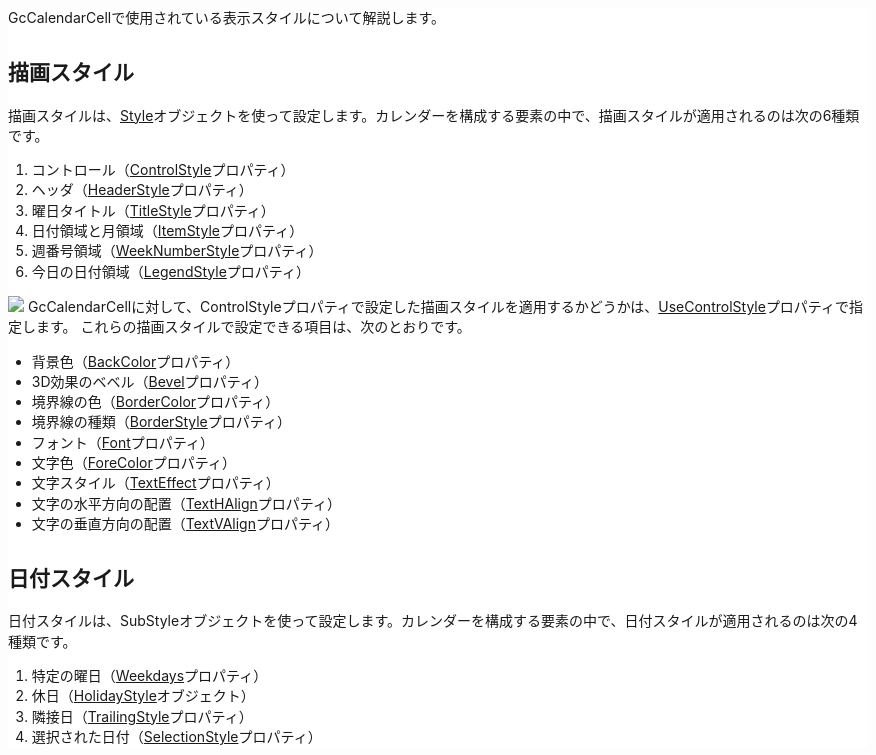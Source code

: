 GcCalendarCellで使用されている表示スタイルについて解説します。

## 描画スタイル

描画スタイルは、[Style](gcdocsite__documentlink?toc-item-id=6d46e361-d75f-423e-ae00-30316377ee0a)オブジェクトを使って設定します。カレンダーを構成する要素の中で、描画スタイルが適用されるのは次の6種類です。

1. コントロール（[ControlStyle](gcdocsite__documentlink?toc-item-id=a8f0de0e-941a-4ac0-9c21-907499a217f7)プロパティ）
2. ヘッダ（[HeaderStyle](gcdocsite__documentlink?toc-item-id=2f011776-4b64-4a2e-b926-87bc2db64d07)プロパティ）
3. 曜日タイトル（[TitleStyle](gcdocsite__documentlink?toc-item-id=2503cfa2-4adb-4ffe-a8fe-45ba34158ef1)プロパティ）
4. 日付領域と月領域（[ItemStyle](gcdocsite__documentlink?toc-item-id=9fea93f6-5dd5-4ad4-aaef-a0ba0eb8429b)プロパティ）
5. 週番号領域（[WeekNumberStyle](gcdocsite__documentlink?toc-item-id=6cc08ea8-f3a3-44d9-87dc-1c295ad11fa0)プロパティ）
6. 今日の日付領域（[LegendStyle](gcdocsite__documentlink?toc-item-id=95c5302d-6b12-4001-920d-c9c805a26f9f)プロパティ）

![](/DOCUMENT_SITE_LINK_PREFIX_HERE/document-site-files/images/f148c511-6e98-4b55-9904-150a375d5825/images/ppimages/gccalendar/style_a.png)
GcCalendarCellに対して、ControlStyleプロパティで設定した描画スタイルを適用するかどうかは、[UseControlStyle](gcdocsite__documentlink?toc-item-id=1432d299-8324-41ad-b1b7-c1fd67fbed4e)プロパティで指定します。
これらの描画スタイルで設定できる項目は、次のとおりです。

* 背景色（[BackColor](gcdocsite__documentlink?toc-item-id=d225d5fd-f749-4d97-90f1-8bf92a049bd0)プロパティ）
* 3D効果のベベル（[Bevel](gcdocsite__documentlink?toc-item-id=a57891a6-bad6-4b1d-8281-fdb4e13e7d84)プロパティ）
* 境界線の色（[BorderColor](gcdocsite__documentlink?toc-item-id=4e257e14-730a-454f-b9ad-217b867e675e)プロパティ）
* 境界線の種類（[BorderStyle](gcdocsite__documentlink?toc-item-id=4bcce522-00b0-418f-99bc-f2caa92e0aa9)プロパティ）
* フォント（[Font](gcdocsite__documentlink?toc-item-id=d80576f5-c38d-4cb8-b969-438b6fa3da03)プロパティ）
* 文字色（[ForeColor](gcdocsite__documentlink?toc-item-id=73a4111a-59f8-4d4d-bb28-d3cbbc67a66a)プロパティ）
* 文字スタイル（[TextEffect](gcdocsite__documentlink?toc-item-id=488ab609-e111-4a75-8765-b1794b8f402a)プロパティ）
* 文字の水平方向の配置（[TextHAlign](gcdocsite__documentlink?toc-item-id=034d6b6d-a84a-4256-af8b-e2bdfe425a00)プロパティ）
* 文字の垂直方向の配置（[TextVAlign](gcdocsite__documentlink?toc-item-id=5cce5f31-89e9-4f71-ace0-d6330826ebbe)プロパティ）

## 日付スタイル

日付スタイルは、SubStyleオブジェクトを使って設定します。カレンダーを構成する要素の中で、日付スタイルが適用されるのは次の4種類です。

1. 特定の曜日（[Weekdays](gcdocsite__documentlink?toc-item-id=b10c9628-5914-462d-b56d-9915dc069e76)プロパティ）
2. 休日（[HolidayStyle](gcdocsite__documentlink?toc-item-id=d86ce810-21fd-4508-a17c-c0db4a4151da)オブジェクト）
3. 隣接日（[TrailingStyle](gcdocsite__documentlink?toc-item-id=3a0c58ed-77ba-42bb-9e5f-fa5b3d7322a1)プロパティ）
4. 選択された日付（[SelectionStyle](gcdocsite__documentlink?toc-item-id=b3b0dd65-e3a1-4cf0-98d1-0f865f269fa4)プロパティ）
